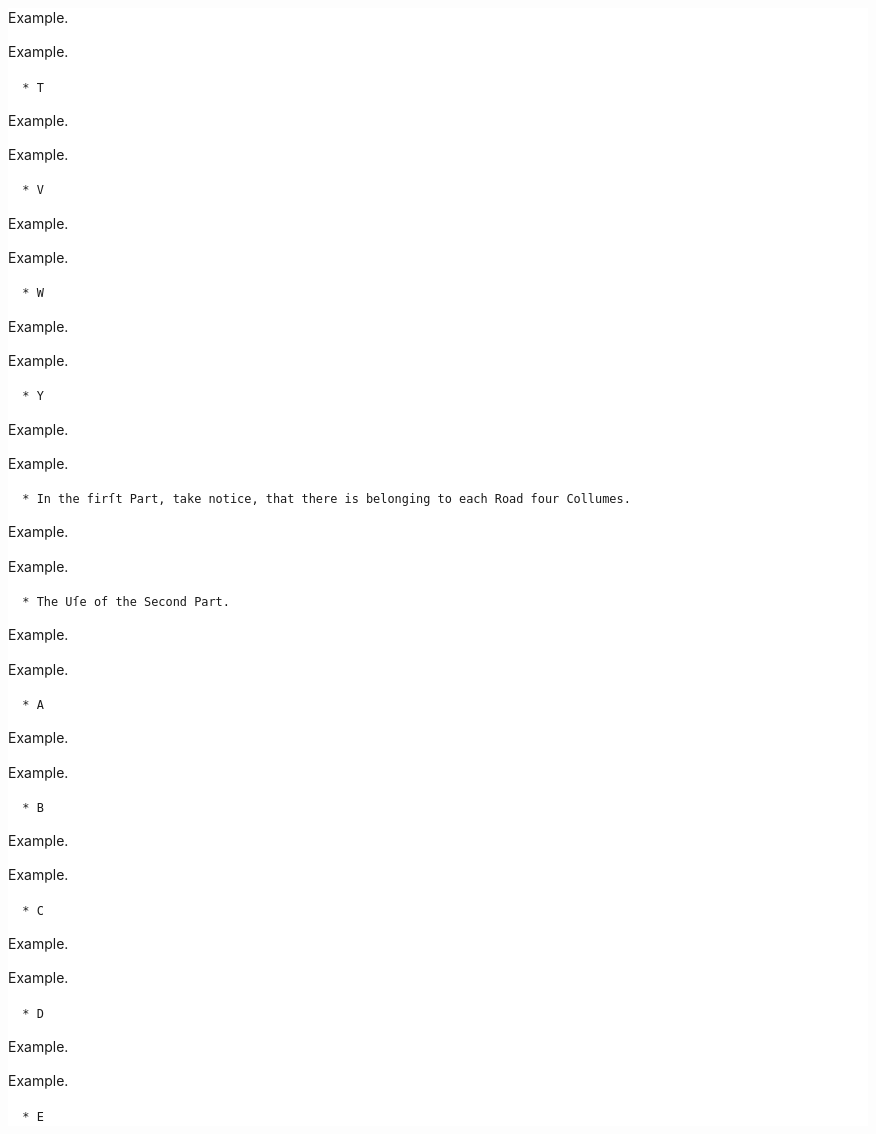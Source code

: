 Example.

Example.

      * T

Example.

Example.

      * V

Example.

Example.

      * W

Example.

Example.

      * Y

Example.

Example.

      * In the firſt Part, take notice, that there is belonging to each Road four Collumes.

Example.

Example.

      * The Uſe of the Second Part.

Example.

Example.

      * A

Example.

Example.

      * B

Example.

Example.

      * C

Example.

Example.

      * D

Example.

Example.

      * E

